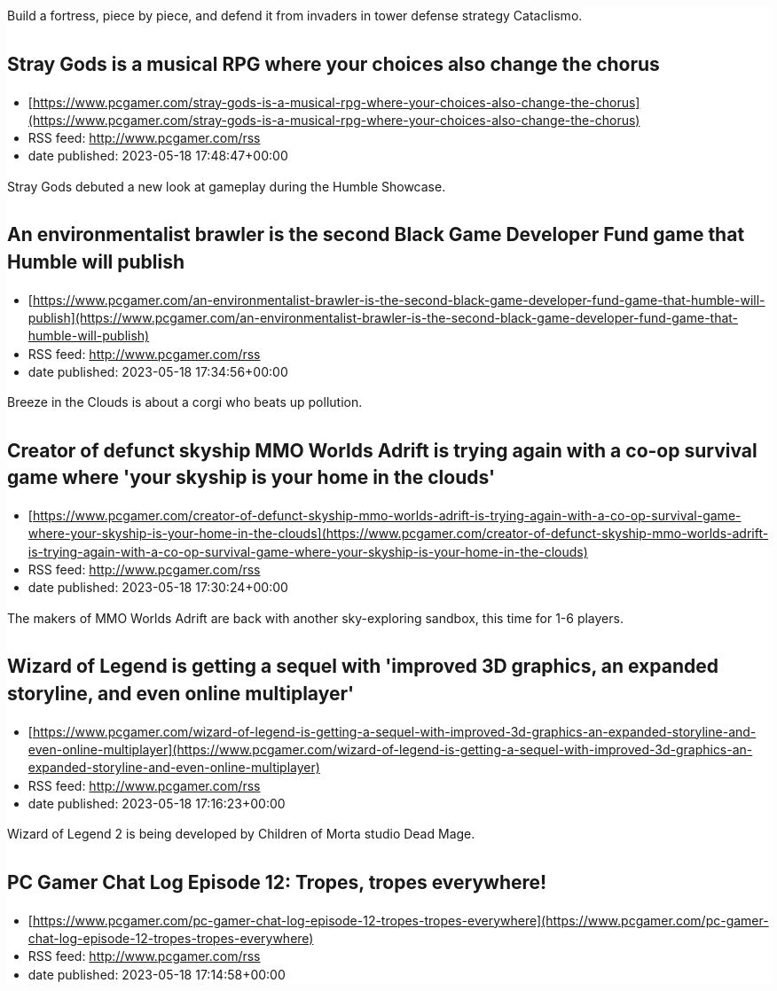 Build a fortress, piece by piece, and defend it from invaders in tower defense strategy Cataclismo.

## Stray Gods is a musical RPG where your choices also change the chorus
 - [https://www.pcgamer.com/stray-gods-is-a-musical-rpg-where-your-choices-also-change-the-chorus](https://www.pcgamer.com/stray-gods-is-a-musical-rpg-where-your-choices-also-change-the-chorus)
 - RSS feed: http://www.pcgamer.com/rss
 - date published: 2023-05-18 17:48:47+00:00

Stray Gods debuted a new look at gameplay during the Humble Showcase.

## An environmentalist brawler is the second Black Game Developer Fund game that Humble will publish
 - [https://www.pcgamer.com/an-environmentalist-brawler-is-the-second-black-game-developer-fund-game-that-humble-will-publish](https://www.pcgamer.com/an-environmentalist-brawler-is-the-second-black-game-developer-fund-game-that-humble-will-publish)
 - RSS feed: http://www.pcgamer.com/rss
 - date published: 2023-05-18 17:34:56+00:00

Breeze in the Clouds is about a corgi who beats up pollution.

## Creator of defunct skyship MMO Worlds Adrift is trying again with a co-op survival game where 'your skyship is your home in the clouds'
 - [https://www.pcgamer.com/creator-of-defunct-skyship-mmo-worlds-adrift-is-trying-again-with-a-co-op-survival-game-where-your-skyship-is-your-home-in-the-clouds](https://www.pcgamer.com/creator-of-defunct-skyship-mmo-worlds-adrift-is-trying-again-with-a-co-op-survival-game-where-your-skyship-is-your-home-in-the-clouds)
 - RSS feed: http://www.pcgamer.com/rss
 - date published: 2023-05-18 17:30:24+00:00

The makers of MMO Worlds Adrift are back with another sky-exploring sandbox, this time for 1-6 players.

## Wizard of Legend is getting a sequel with 'improved 3D graphics, an expanded storyline, and even online multiplayer'
 - [https://www.pcgamer.com/wizard-of-legend-is-getting-a-sequel-with-improved-3d-graphics-an-expanded-storyline-and-even-online-multiplayer](https://www.pcgamer.com/wizard-of-legend-is-getting-a-sequel-with-improved-3d-graphics-an-expanded-storyline-and-even-online-multiplayer)
 - RSS feed: http://www.pcgamer.com/rss
 - date published: 2023-05-18 17:16:23+00:00

Wizard of Legend 2 is being developed by Children of Morta studio Dead Mage.

## PC Gamer Chat Log Episode 12: Tropes, tropes everywhere!
 - [https://www.pcgamer.com/pc-gamer-chat-log-episode-12-tropes-tropes-everywhere](https://www.pcgamer.com/pc-gamer-chat-log-episode-12-tropes-tropes-everywhere)
 - RSS feed: http://www.pcgamer.com/rss
 - date published: 2023-05-18 17:14:58+00:00
